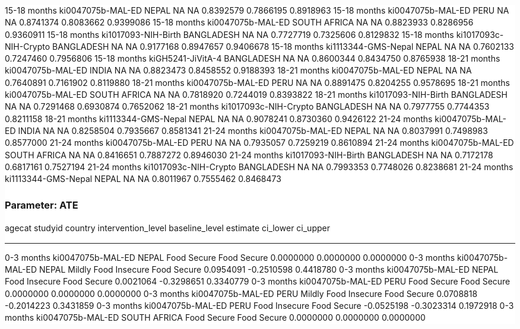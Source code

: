 15-18 months   ki0047075b-MAL-ED       NEPAL          NA                   NA                0.8392579   0.7866195   0.8918963
15-18 months   ki0047075b-MAL-ED       PERU           NA                   NA                0.8741374   0.8083662   0.9399086
15-18 months   ki0047075b-MAL-ED       SOUTH AFRICA   NA                   NA                0.8823933   0.8286956   0.9360911
15-18 months   ki1017093-NIH-Birth     BANGLADESH     NA                   NA                0.7727719   0.7325606   0.8129832
15-18 months   ki1017093c-NIH-Crypto   BANGLADESH     NA                   NA                0.9177168   0.8947657   0.9406678
15-18 months   ki1113344-GMS-Nepal     NEPAL          NA                   NA                0.7602133   0.7247460   0.7956806
15-18 months   kiGH5241-JiVitA-4       BANGLADESH     NA                   NA                0.8600344   0.8434750   0.8765938
18-21 months   ki0047075b-MAL-ED       INDIA          NA                   NA                0.8823473   0.8458552   0.9188393
18-21 months   ki0047075b-MAL-ED       NEPAL          NA                   NA                0.7640891   0.7161902   0.8119880
18-21 months   ki0047075b-MAL-ED       PERU           NA                   NA                0.8891475   0.8204255   0.9578695
18-21 months   ki0047075b-MAL-ED       SOUTH AFRICA   NA                   NA                0.7818920   0.7244019   0.8393822
18-21 months   ki1017093-NIH-Birth     BANGLADESH     NA                   NA                0.7291468   0.6930874   0.7652062
18-21 months   ki1017093c-NIH-Crypto   BANGLADESH     NA                   NA                0.7977755   0.7744353   0.8211158
18-21 months   ki1113344-GMS-Nepal     NEPAL          NA                   NA                0.9078241   0.8730360   0.9426122
21-24 months   ki0047075b-MAL-ED       INDIA          NA                   NA                0.8258504   0.7935667   0.8581341
21-24 months   ki0047075b-MAL-ED       NEPAL          NA                   NA                0.8037991   0.7498983   0.8577000
21-24 months   ki0047075b-MAL-ED       PERU           NA                   NA                0.7935057   0.7259219   0.8610894
21-24 months   ki0047075b-MAL-ED       SOUTH AFRICA   NA                   NA                0.8416651   0.7887272   0.8946030
21-24 months   ki1017093-NIH-Birth     BANGLADESH     NA                   NA                0.7172178   0.6817161   0.7527194
21-24 months   ki1017093c-NIH-Crypto   BANGLADESH     NA                   NA                0.7993353   0.7748026   0.8238681
21-24 months   ki1113344-GMS-Nepal     NEPAL          NA                   NA                0.8011967   0.7555462   0.8468473


### Parameter: ATE


agecat         studyid                 country        intervention_level     baseline_level      estimate     ci_lower     ci_upper
-------------  ----------------------  -------------  ---------------------  ---------------  -----------  -----------  -----------
0-3 months     ki0047075b-MAL-ED       NEPAL          Food Secure            Food Secure        0.0000000    0.0000000    0.0000000
0-3 months     ki0047075b-MAL-ED       NEPAL          Mildly Food Insecure   Food Secure        0.0954091   -0.2510598    0.4418780
0-3 months     ki0047075b-MAL-ED       NEPAL          Food Insecure          Food Secure        0.0021064   -0.3298651    0.3340779
0-3 months     ki0047075b-MAL-ED       PERU           Food Secure            Food Secure        0.0000000    0.0000000    0.0000000
0-3 months     ki0047075b-MAL-ED       PERU           Mildly Food Insecure   Food Secure        0.0708818   -0.2014223    0.3431859
0-3 months     ki0047075b-MAL-ED       PERU           Food Insecure          Food Secure       -0.0525198   -0.3023314    0.1972918
0-3 months     ki0047075b-MAL-ED       SOUTH AFRICA   Food Secure            Food Secure        0.0000000    0.0000000    0.0000000